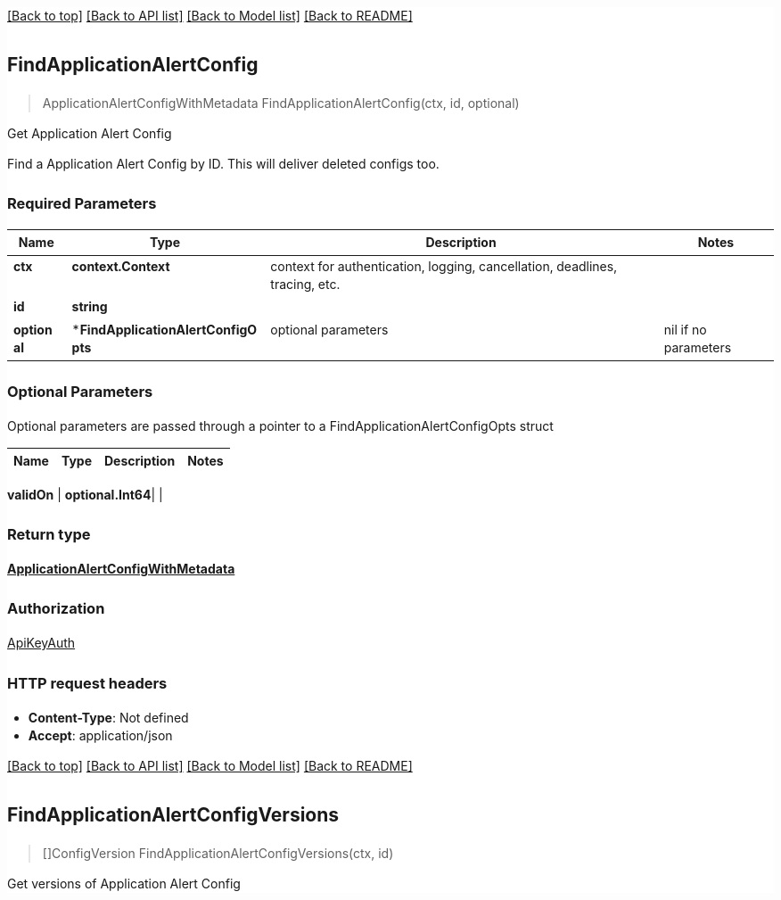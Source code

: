 [[Back to top]](#) [[Back to API list]](../README.md#documentation-for-api-endpoints)
[[Back to Model list]](../README.md#documentation-for-models)
[[Back to README]](../README.md)


## FindApplicationAlertConfig

> ApplicationAlertConfigWithMetadata FindApplicationAlertConfig(ctx, id, optional)

Get Application Alert Config

Find a Application Alert Config by ID. This will deliver deleted configs too.

### Required Parameters


Name | Type | Description  | Notes
------------- | ------------- | ------------- | -------------
**ctx** | **context.Context** | context for authentication, logging, cancellation, deadlines, tracing, etc.
**id** | **string**|  | 
 **optional** | ***FindApplicationAlertConfigOpts** | optional parameters | nil if no parameters

### Optional Parameters

Optional parameters are passed through a pointer to a FindApplicationAlertConfigOpts struct


Name | Type | Description  | Notes
------------- | ------------- | ------------- | -------------

 **validOn** | **optional.Int64**|  | 

### Return type

[**ApplicationAlertConfigWithMetadata**](ApplicationAlertConfigWithMetadata.md)

### Authorization

[ApiKeyAuth](../README.md#ApiKeyAuth)

### HTTP request headers

- **Content-Type**: Not defined
- **Accept**: application/json

[[Back to top]](#) [[Back to API list]](../README.md#documentation-for-api-endpoints)
[[Back to Model list]](../README.md#documentation-for-models)
[[Back to README]](../README.md)


## FindApplicationAlertConfigVersions

> []ConfigVersion FindApplicationAlertConfigVersions(ctx, id)

Get versions of Application Alert Config
